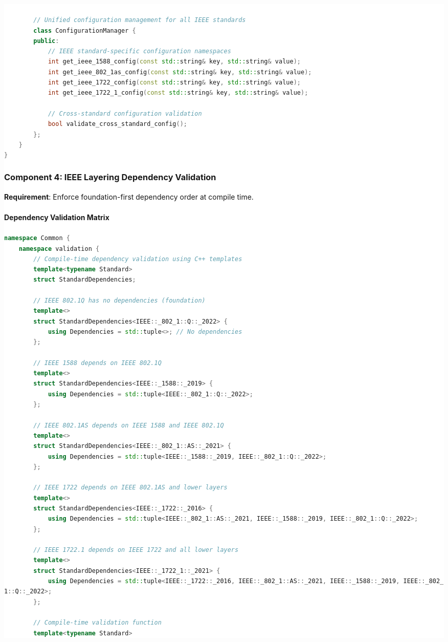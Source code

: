 ```cpp
        
        // Unified configuration management for all IEEE standards
        class ConfigurationManager {
        public:
            // IEEE standard-specific configuration namespaces
            int get_ieee_1588_config(const std::string& key, std::string& value);
            int get_ieee_802_1as_config(const std::string& key, std::string& value);
            int get_ieee_1722_config(const std::string& key, std::string& value);
            int get_ieee_1722_1_config(const std::string& key, std::string& value);
            
            // Cross-standard configuration validation
            bool validate_cross_standard_config();
        };
    }
}
```

### Component 4: IEEE Layering Dependency Validation

**Requirement**: Enforce foundation-first dependency order at compile time.

#### Dependency Validation Matrix
```cpp
namespace Common {
    namespace validation {
        // Compile-time dependency validation using C++ templates
        template<typename Standard>
        struct StandardDependencies;
        
        // IEEE 802.1Q has no dependencies (foundation)
        template<>
        struct StandardDependencies<IEEE::_802_1::Q::_2022> {
            using Dependencies = std::tuple<>; // No dependencies
        };
        
        // IEEE 1588 depends on IEEE 802.1Q
        template<>
        struct StandardDependencies<IEEE::_1588::_2019> {
            using Dependencies = std::tuple<IEEE::_802_1::Q::_2022>;
        };
        
        // IEEE 802.1AS depends on IEEE 1588 and IEEE 802.1Q
        template<>
        struct StandardDependencies<IEEE::_802_1::AS::_2021> {
            using Dependencies = std::tuple<IEEE::_1588::_2019, IEEE::_802_1::Q::_2022>;
        };
        
        // IEEE 1722 depends on IEEE 802.1AS and lower layers
        template<>
        struct StandardDependencies<IEEE::_1722::_2016> {
            using Dependencies = std::tuple<IEEE::_802_1::AS::_2021, IEEE::_1588::_2019, IEEE::_802_1::Q::_2022>;
        };
        
        // IEEE 1722.1 depends on IEEE 1722 and all lower layers  
        template<>
        struct StandardDependencies<IEEE::_1722_1::_2021> {
            using Dependencies = std::tuple<IEEE::_1722::_2016, IEEE::_802_1::AS::_2021, IEEE::_1588::_2019, IEEE::_802_1::Q::_2022>;
        };
        
        // Compile-time validation function
        template<typename Standard>
```